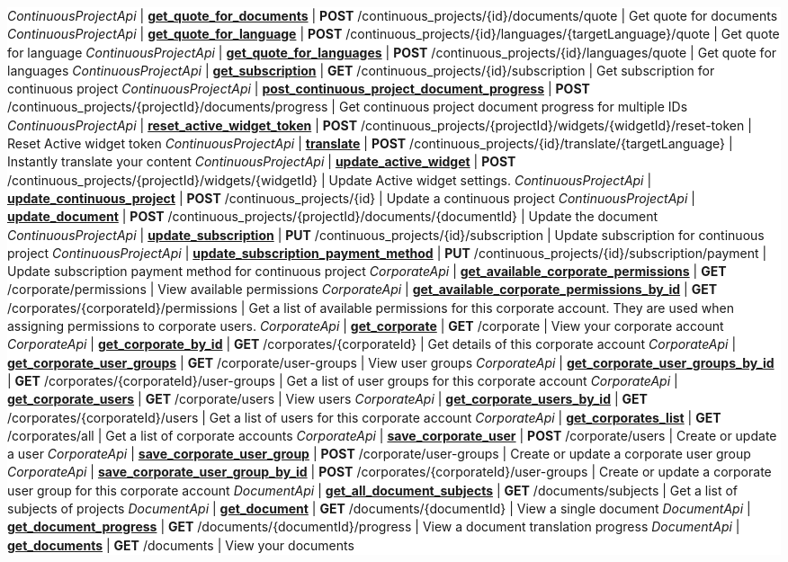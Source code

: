 *ContinuousProjectApi* | [**get_quote_for_documents**](docs/ContinuousProjectApi.md#get_quote_for_documents) | **POST** /continuous_projects/{id}/documents/quote | Get quote for documents
*ContinuousProjectApi* | [**get_quote_for_language**](docs/ContinuousProjectApi.md#get_quote_for_language) | **POST** /continuous_projects/{id}/languages/{targetLanguage}/quote | Get quote for language
*ContinuousProjectApi* | [**get_quote_for_languages**](docs/ContinuousProjectApi.md#get_quote_for_languages) | **POST** /continuous_projects/{id}/languages/quote | Get quote for languages
*ContinuousProjectApi* | [**get_subscription**](docs/ContinuousProjectApi.md#get_subscription) | **GET** /continuous_projects/{id}/subscription | Get subscription for continuous project
*ContinuousProjectApi* | [**post_continuous_project_document_progress**](docs/ContinuousProjectApi.md#post_continuous_project_document_progress) | **POST** /continuous_projects/{projectId}/documents/progress | Get continuous project document progress for multiple IDs
*ContinuousProjectApi* | [**reset_active_widget_token**](docs/ContinuousProjectApi.md#reset_active_widget_token) | **POST** /continuous_projects/{projectId}/widgets/{widgetId}/reset-token | Reset Active widget token
*ContinuousProjectApi* | [**translate**](docs/ContinuousProjectApi.md#translate) | **POST** /continuous_projects/{id}/translate/{targetLanguage} | Instantly translate your content
*ContinuousProjectApi* | [**update_active_widget**](docs/ContinuousProjectApi.md#update_active_widget) | **POST** /continuous_projects/{projectId}/widgets/{widgetId} | Update Active widget settings.
*ContinuousProjectApi* | [**update_continuous_project**](docs/ContinuousProjectApi.md#update_continuous_project) | **POST** /continuous_projects/{id} | Update a continuous project
*ContinuousProjectApi* | [**update_document**](docs/ContinuousProjectApi.md#update_document) | **POST** /continuous_projects/{projectId}/documents/{documentId} | Update the document
*ContinuousProjectApi* | [**update_subscription**](docs/ContinuousProjectApi.md#update_subscription) | **PUT** /continuous_projects/{id}/subscription | Update subscription for continuous project
*ContinuousProjectApi* | [**update_subscription_payment_method**](docs/ContinuousProjectApi.md#update_subscription_payment_method) | **PUT** /continuous_projects/{id}/subscription/payment | Update subscription payment method for continuous project
*CorporateApi* | [**get_available_corporate_permissions**](docs/CorporateApi.md#get_available_corporate_permissions) | **GET** /corporate/permissions | View available permissions
*CorporateApi* | [**get_available_corporate_permissions_by_id**](docs/CorporateApi.md#get_available_corporate_permissions_by_id) | **GET** /corporates/{corporateId}/permissions | Get a list of available permissions for this corporate account. They are used when assigning permissions to corporate users.
*CorporateApi* | [**get_corporate**](docs/CorporateApi.md#get_corporate) | **GET** /corporate | View your corporate account
*CorporateApi* | [**get_corporate_by_id**](docs/CorporateApi.md#get_corporate_by_id) | **GET** /corporates/{corporateId} | Get details of this corporate account
*CorporateApi* | [**get_corporate_user_groups**](docs/CorporateApi.md#get_corporate_user_groups) | **GET** /corporate/user-groups | View user groups
*CorporateApi* | [**get_corporate_user_groups_by_id**](docs/CorporateApi.md#get_corporate_user_groups_by_id) | **GET** /corporates/{corporateId}/user-groups | Get a list of user groups for this corporate account
*CorporateApi* | [**get_corporate_users**](docs/CorporateApi.md#get_corporate_users) | **GET** /corporate/users | View users
*CorporateApi* | [**get_corporate_users_by_id**](docs/CorporateApi.md#get_corporate_users_by_id) | **GET** /corporates/{corporateId}/users | Get a list of users for this corporate account
*CorporateApi* | [**get_corporates_list**](docs/CorporateApi.md#get_corporates_list) | **GET** /corporates/all | Get a list of corporate accounts
*CorporateApi* | [**save_corporate_user**](docs/CorporateApi.md#save_corporate_user) | **POST** /corporate/users | Create or update a user
*CorporateApi* | [**save_corporate_user_group**](docs/CorporateApi.md#save_corporate_user_group) | **POST** /corporate/user-groups | Create or update a corporate user group
*CorporateApi* | [**save_corporate_user_group_by_id**](docs/CorporateApi.md#save_corporate_user_group_by_id) | **POST** /corporates/{corporateId}/user-groups | Create or update a corporate user group for this corporate account
*DocumentApi* | [**get_all_document_subjects**](docs/DocumentApi.md#get_all_document_subjects) | **GET** /documents/subjects | Get a list of subjects of projects
*DocumentApi* | [**get_document**](docs/DocumentApi.md#get_document) | **GET** /documents/{documentId} | View a single document
*DocumentApi* | [**get_document_progress**](docs/DocumentApi.md#get_document_progress) | **GET** /documents/{documentId}/progress | View a document translation progress
*DocumentApi* | [**get_documents**](docs/DocumentApi.md#get_documents) | **GET** /documents | View your documents